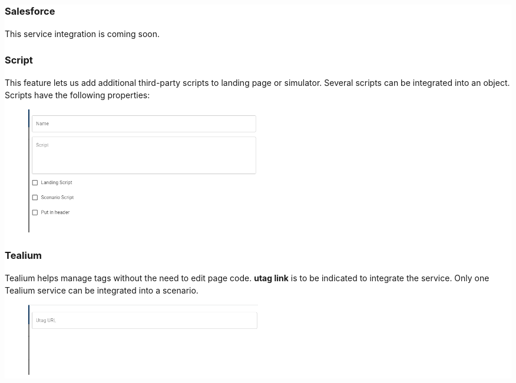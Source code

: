 ### Salesforce

This service integration is coming soon.

### Script

This feature lets us add additional third-party scripts to landing page or simulator. Several scripts can be integrated into an object. Scripts have the following properties:

<figure><img src="/assets/script_features.png" width="50%"/></figure>

### Tealium

Tealium helps manage tags without the need to edit page code. **utag link** is to be indicated to integrate the service. Only one Tealium service can be integrated into a scenario.

<figure><img src="/assets/utag.png" width="50%"/></figure>
